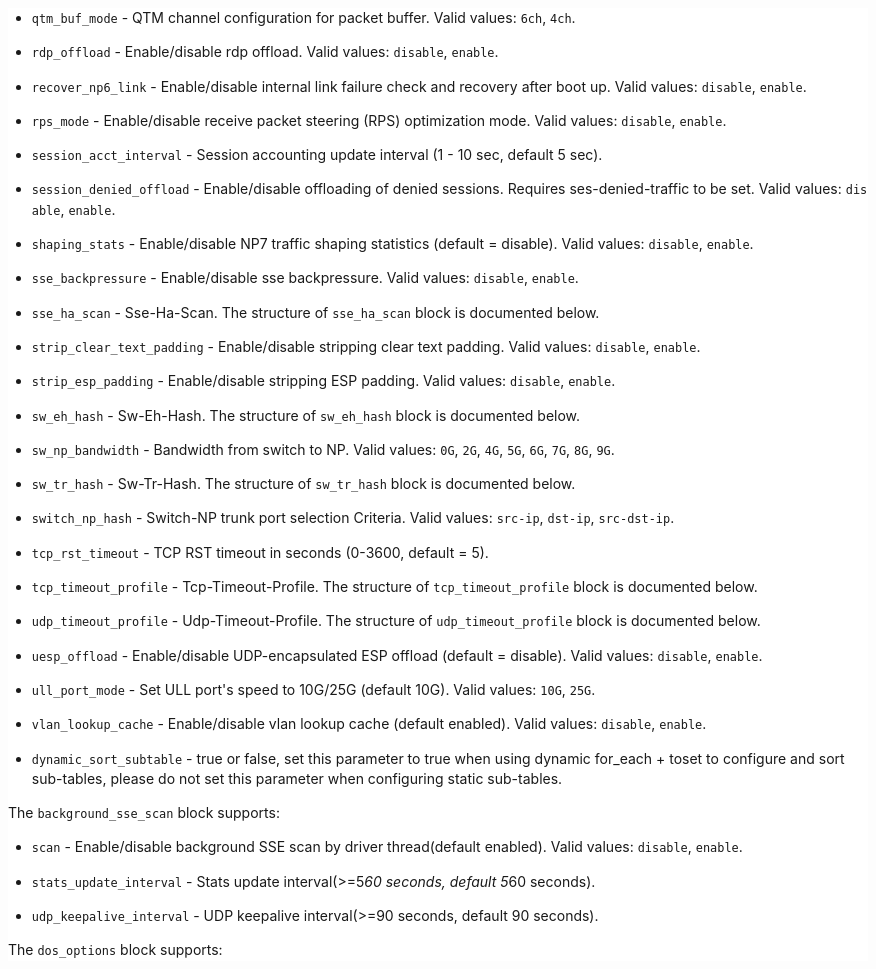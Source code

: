 * `qtm_buf_mode` - QTM channel configuration for packet buffer. Valid values: `6ch`, `4ch`.

* `rdp_offload` - Enable/disable rdp offload. Valid values: `disable`, `enable`.

* `recover_np6_link` - Enable/disable internal link failure check and recovery after boot up. Valid values: `disable`, `enable`.

* `rps_mode` - Enable/disable receive packet steering (RPS) optimization mode. Valid values: `disable`, `enable`.

* `session_acct_interval` - Session accounting update interval (1 - 10 sec, default 5 sec).
* `session_denied_offload` - Enable/disable offloading of denied sessions. Requires ses-denied-traffic to be set. Valid values: `disable`, `enable`.

* `shaping_stats` - Enable/disable NP7 traffic shaping statistics (default = disable). Valid values: `disable`, `enable`.

* `sse_backpressure` - Enable/disable sse backpressure. Valid values: `disable`, `enable`.

* `sse_ha_scan` - Sse-Ha-Scan. The structure of `sse_ha_scan` block is documented below.
* `strip_clear_text_padding` - Enable/disable stripping clear text padding. Valid values: `disable`, `enable`.

* `strip_esp_padding` - Enable/disable stripping ESP padding. Valid values: `disable`, `enable`.

* `sw_eh_hash` - Sw-Eh-Hash. The structure of `sw_eh_hash` block is documented below.
* `sw_np_bandwidth` - Bandwidth from switch to NP. Valid values: `0G`, `2G`, `4G`, `5G`, `6G`, `7G`, `8G`, `9G`.

* `sw_tr_hash` - Sw-Tr-Hash. The structure of `sw_tr_hash` block is documented below.
* `switch_np_hash` - Switch-NP trunk port selection Criteria. Valid values: `src-ip`, `dst-ip`, `src-dst-ip`.

* `tcp_rst_timeout` - TCP RST timeout in seconds (0-3600, default = 5).
* `tcp_timeout_profile` - Tcp-Timeout-Profile. The structure of `tcp_timeout_profile` block is documented below.
* `udp_timeout_profile` - Udp-Timeout-Profile. The structure of `udp_timeout_profile` block is documented below.
* `uesp_offload` - Enable/disable UDP-encapsulated ESP offload (default = disable). Valid values: `disable`, `enable`.

* `ull_port_mode` - Set ULL port's speed to 10G/25G (default 10G). Valid values: `10G`, `25G`.

* `vlan_lookup_cache` - Enable/disable vlan lookup cache (default enabled). Valid values: `disable`, `enable`.

* `dynamic_sort_subtable` - true or false, set this parameter to true when using dynamic for_each + toset to configure and sort sub-tables, please do not set this parameter when configuring static sub-tables.

The `background_sse_scan` block supports:

* `scan` - Enable/disable background SSE scan by driver thread(default enabled). Valid values: `disable`, `enable`.

* `stats_update_interval` - Stats update interval(&gt;=5*60 seconds, default 5*60 seconds).
* `udp_keepalive_interval` - UDP keepalive interval(&gt;=90 seconds, default 90 seconds).

The `dos_options` block supports:
